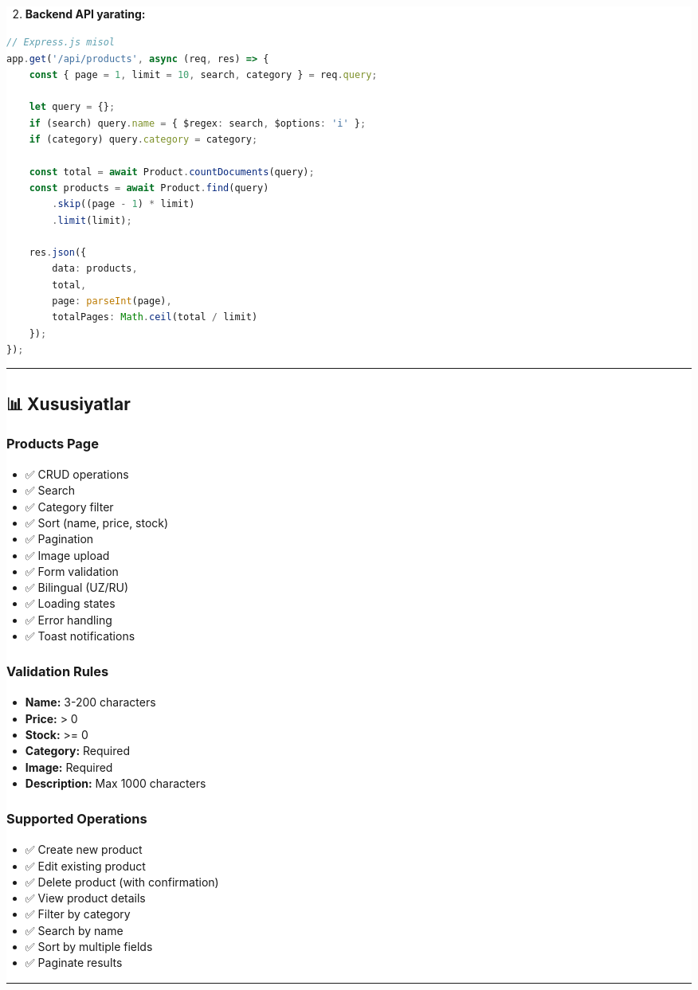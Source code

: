 2. **Backend API yarating:**
```typescript
// Express.js misol
app.get('/api/products', async (req, res) => {
    const { page = 1, limit = 10, search, category } = req.query;
    
    let query = {};
    if (search) query.name = { $regex: search, $options: 'i' };
    if (category) query.category = category;
    
    const total = await Product.countDocuments(query);
    const products = await Product.find(query)
        .skip((page - 1) * limit)
        .limit(limit);
    
    res.json({
        data: products,
        total,
        page: parseInt(page),
        totalPages: Math.ceil(total / limit)
    });
});
```

---

## 📊 Xususiyatlar

### Products Page
- ✅ CRUD operations
- ✅ Search
- ✅ Category filter
- ✅ Sort (name, price, stock)
- ✅ Pagination
- ✅ Image upload
- ✅ Form validation
- ✅ Bilingual (UZ/RU)
- ✅ Loading states
- ✅ Error handling
- ✅ Toast notifications

### Validation Rules
- **Name:** 3-200 characters
- **Price:** > 0
- **Stock:** >= 0
- **Category:** Required
- **Image:** Required
- **Description:** Max 1000 characters

### Supported Operations
- ✅ Create new product
- ✅ Edit existing product
- ✅ Delete product (with confirmation)
- ✅ View product details
- ✅ Filter by category
- ✅ Search by name
- ✅ Sort by multiple fields
- ✅ Paginate results

---
